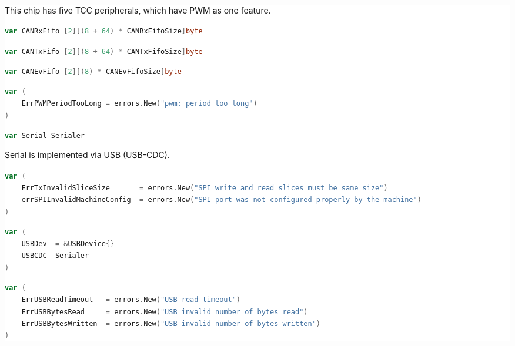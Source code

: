 This chip has five TCC peripherals, which have PWM as one feature.


```go
var CANRxFifo [2][(8 + 64) * CANRxFifoSize]byte
```



```go
var CANTxFifo [2][(8 + 64) * CANTxFifoSize]byte
```



```go
var CANEvFifo [2][(8) * CANEvFifoSize]byte
```



```go
var (
	ErrPWMPeriodTooLong = errors.New("pwm: period too long")
)
```



```go
var Serial Serialer
```

Serial is implemented via USB (USB-CDC).


```go
var (
	ErrTxInvalidSliceSize		= errors.New("SPI write and read slices must be same size")
	errSPIInvalidMachineConfig	= errors.New("SPI port was not configured properly by the machine")
)
```



```go
var (
	USBDev	= &USBDevice{}
	USBCDC	Serialer
)
```



```go
var (
	ErrUSBReadTimeout	= errors.New("USB read timeout")
	ErrUSBBytesRead		= errors.New("USB invalid number of bytes read")
	ErrUSBBytesWritten	= errors.New("USB invalid number of bytes written")
)
```





